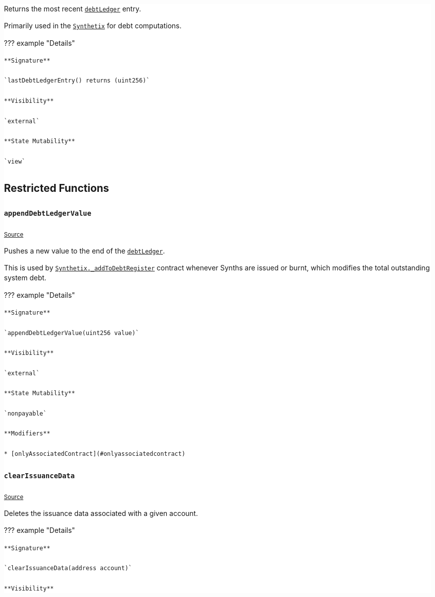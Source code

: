 Returns the most recent [`debtLedger`](#debtledger) entry.

Primarily used in the [`Synthetix`](Synthetix.md) for debt computations.

??? example "Details"

    **Signature**

    `lastDebtLedgerEntry() returns (uint256)`

    **Visibility**

    `external`

    **State Mutability**

    `view`

## Restricted Functions

### `appendDebtLedgerValue`

<sub>[Source](https://github.com/Synthetixio/synthetix/tree/v2.23.0-alpha-1/contracts/SynthetixState.sol#L97)</sub>

Pushes a new value to the end of the [`debtLedger`](#debtledger).

This is used by [`Synthetix._addToDebtRegister`](Synthetix.md#addtodebtregister) contract whenever Synths are issued or burnt, which modifies the total outstanding system debt.

??? example "Details"

    **Signature**

    `appendDebtLedgerValue(uint256 value)`

    **Visibility**

    `external`

    **State Mutability**

    `nonpayable`

    **Modifiers**

    * [onlyAssociatedContract](#onlyassociatedcontract)

### `clearIssuanceData`

<sub>[Source](https://github.com/Synthetixio/synthetix/tree/v2.23.0-alpha-1/contracts/SynthetixState.sol#L72)</sub>

Deletes the issuance data associated with a given account.

??? example "Details"

    **Signature**

    `clearIssuanceData(address account)`

    **Visibility**
